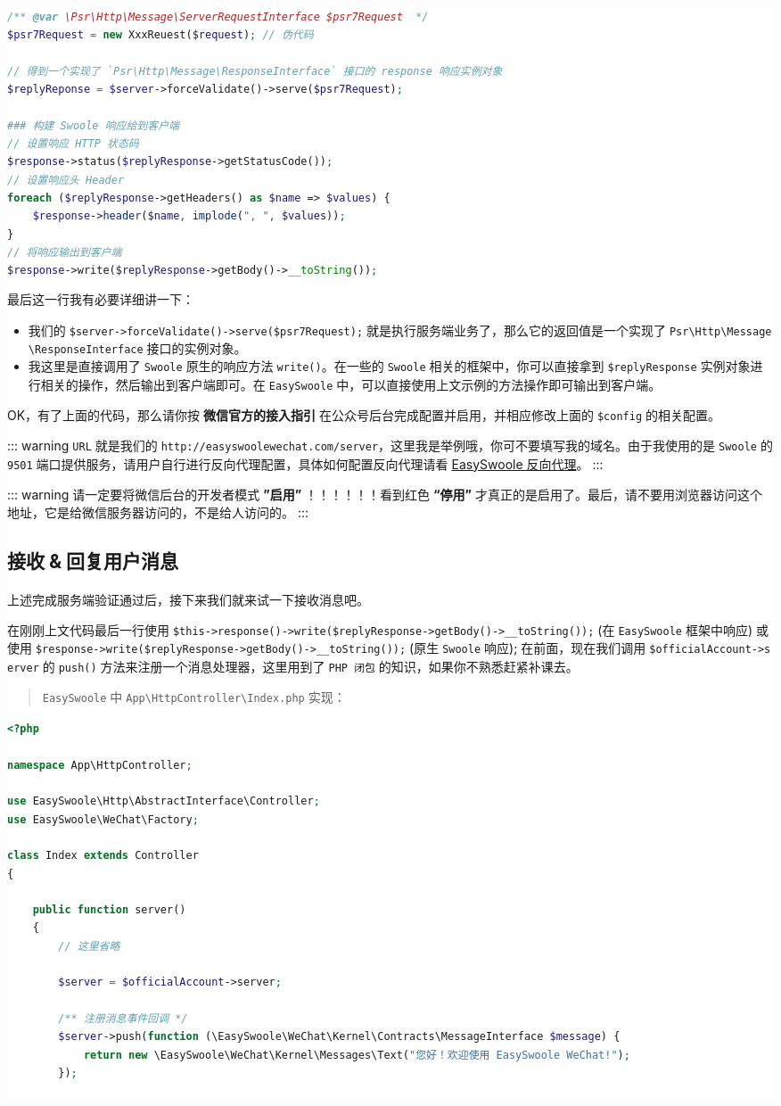 ```php
/** @var \Psr\Http\Message\ServerRequestInterface $psr7Request  */
$psr7Request = new XxxReuest($request); // 伪代码

// 得到一个实现了 `Psr\Http\Message\ResponseInterface` 接口的 response 响应实例对象
$replyReponse = $server->forceValidate()->serve($psr7Request);

### 构建 Swoole 响应给到客户端
// 设置响应 HTTP 状态码
$response->status($replyResponse->getStatusCode());
// 设置响应头 Header
foreach ($replyResponse->getHeaders() as $name => $values) {
    $response->header($name, implode(", ", $values));
}
// 将响应输出到客户端
$response->write($replyResponse->getBody()->__toString());
```

最后这一行我有必要详细讲一下：

- 我们的 `$server->forceValidate()->serve($psr7Request);` 就是执行服务端业务了，那么它的返回值是一个实现了 `Psr\Http\Message\ResponseInterface` 接口的实例对象。
- 我这里是直接调用了 `Swoole` 原生的响应方法 `write()`。在一些的 `Swoole` 相关的框架中，你可以直接拿到 `$replyResponse` 实例对象进行相关的操作，然后输出到客户端即可。在 `EasySwoole` 中，可以直接使用上文示例的方法操作即可输出到客户端。

OK，有了上面的代码，那么请你按 **微信官方的接入指引** 在公众号后台完成配置并启用，并相应修改上面的 `$config` 的相关配置。

::: warning
  `URL` 就是我们的 `http://easyswoolewechat.com/server`，这里我是举例哦，你可不要填写我的域名。由于我使用的是 `Swoole` 的 `9501` 端口提供服务，请用户自行进行反向代理配置，具体如何配置反向代理请看 [EasySwoole 反向代理](/QuickStart/proxy.md)。
:::

::: warning
  请一定要将微信后台的开发者模式 **”启用”** ！！！！！！看到红色 **“停用”** 才真正的是启用了。最后，请不要用浏览器访问这个地址，它是给微信服务器访问的，不是给人访问的。
:::

## 接收 & 回复用户消息

上述完成服务端验证通过后，接下来我们就来试一下接收消息吧。

在刚刚上文代码最后一行使用 `$this->response()->write($replyResponse->getBody()->__toString());` (在 `EasySwoole` 框架中响应) 或 使用 `$response->write($replyResponse->getBody()->__toString());` (原生 `Swoole` 响应); 在前面，现在我们调用 `$officialAccount->server` 的 `push()` 方法来注册一个消息处理器，这里用到了 `PHP 闭包` 的知识，如果你不熟悉赶紧补课去。

> `EasySwoole` 中 `App\HttpController\Index.php` 实现：

```php
<?php

namespace App\HttpController;

use EasySwoole\Http\AbstractInterface\Controller;
use EasySwoole\WeChat\Factory;

class Index extends Controller
{

    public function server()
    {
        // 这里省略 

        $server = $officialAccount->server;
        
        /** 注册消息事件回调 */
        $server->push(function (\EasySwoole\WeChat\Kernel\Contracts\MessageInterface $message) {
            return new \EasySwoole\WeChat\Kernel\Messages\Text("您好！欢迎使用 EasySwoole WeChat!");
        });
        
```